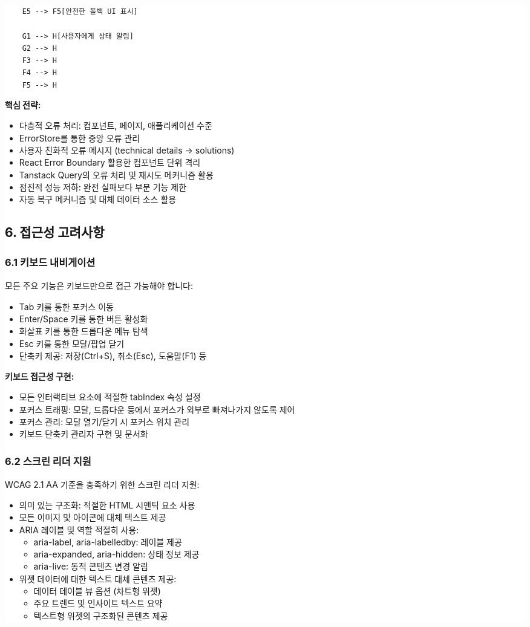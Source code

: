 ```mermaid
    E5 --> F5[안전한 폴백 UI 표시]
    
    G1 --> H[사용자에게 상태 알림]
    G2 --> H
    F3 --> H
    F4 --> H
    F5 --> H
```

**핵심 전략:**

- 다층적 오류 처리: 컴포넌트, 페이지, 애플리케이션 수준
- ErrorStore를 통한 중앙 오류 관리
- 사용자 친화적 오류 메시지 (technical details → solutions)
- React Error Boundary 활용한 컴포넌트 단위 격리
- Tanstack Query의 오류 처리 및 재시도 메커니즘 활용
- 점진적 성능 저하: 완전 실패보다 부분 기능 제한
- 자동 복구 메커니즘 및 대체 데이터 소스 활용

## 6. 접근성 고려사항

### 6.1 키보드 내비게이션

모든 주요 기능은 키보드만으로 접근 가능해야 합니다:

- Tab 키를 통한 포커스 이동
- Enter/Space 키를 통한 버튼 활성화
- 화살표 키를 통한 드롭다운 메뉴 탐색
- Esc 키를 통한 모달/팝업 닫기
- 단축키 제공: 저장(Ctrl+S), 취소(Esc), 도움말(F1) 등

**키보드 접근성 구현:**

- 모든 인터랙티브 요소에 적절한 tabIndex 속성 설정
- 포커스 트래핑: 모달, 드롭다운 등에서 포커스가 외부로 빠져나가지 않도록 제어
- 포커스 관리: 모달 열기/닫기 시 포커스 위치 관리
- 키보드 단축키 관리자 구현 및 문서화

### 6.2 스크린 리더 지원

WCAG 2.1 AA 기준을 충족하기 위한 스크린 리더 지원:

- 의미 있는 구조화: 적절한 HTML 시맨틱 요소 사용
- 모든 이미지 및 아이콘에 대체 텍스트 제공
- ARIA 레이블 및 역할 적절히 사용:
  - aria-label, aria-labelledby: 레이블 제공
  - aria-expanded, aria-hidden: 상태 정보 제공
  - aria-live: 동적 콘텐츠 변경 알림
- 위젯 데이터에 대한 텍스트 대체 콘텐츠 제공:
  - 데이터 테이블 뷰 옵션 (차트형 위젯)
  - 주요 트렌드 및 인사이트 텍스트 요약
  - 텍스트형 위젯의 구조화된 콘텐츠 제공
